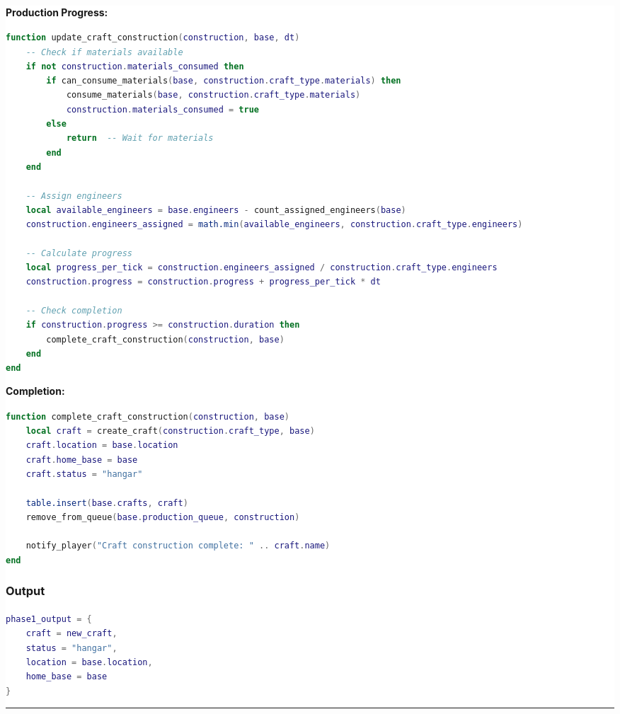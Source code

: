**Production Progress:**
```lua
function update_craft_construction(construction, base, dt)
    -- Check if materials available
    if not construction.materials_consumed then
        if can_consume_materials(base, construction.craft_type.materials) then
            consume_materials(base, construction.craft_type.materials)
            construction.materials_consumed = true
        else
            return  -- Wait for materials
        end
    end
    
    -- Assign engineers
    local available_engineers = base.engineers - count_assigned_engineers(base)
    construction.engineers_assigned = math.min(available_engineers, construction.craft_type.engineers)
    
    -- Calculate progress
    local progress_per_tick = construction.engineers_assigned / construction.craft_type.engineers
    construction.progress = construction.progress + progress_per_tick * dt
    
    -- Check completion
    if construction.progress >= construction.duration then
        complete_craft_construction(construction, base)
    end
end
```

**Completion:**
```lua
function complete_craft_construction(construction, base)
    local craft = create_craft(construction.craft_type, base)
    craft.location = base.location
    craft.home_base = base
    craft.status = "hangar"
    
    table.insert(base.crafts, craft)
    remove_from_queue(base.production_queue, construction)
    
    notify_player("Craft construction complete: " .. craft.name)
end
```

### Output

```lua
phase1_output = {
    craft = new_craft,
    status = "hangar",
    location = base.location,
    home_base = base
}
```

---